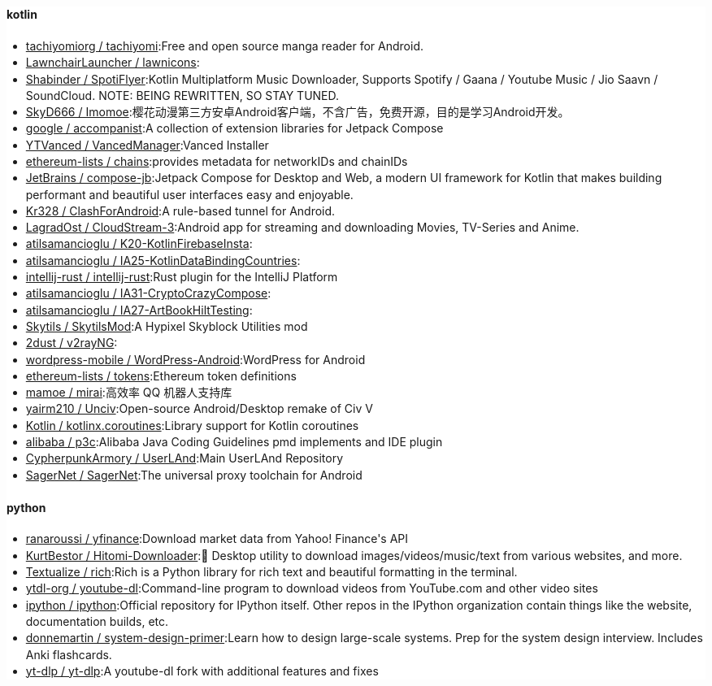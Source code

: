 #### kotlin
* [tachiyomiorg / tachiyomi](https://github.com/tachiyomiorg/tachiyomi):Free and open source manga reader for Android.
* [LawnchairLauncher / lawnicons](https://github.com/LawnchairLauncher/lawnicons):
* [Shabinder / SpotiFlyer](https://github.com/Shabinder/SpotiFlyer):Kotlin Multiplatform Music Downloader, Supports Spotify / Gaana / Youtube Music / Jio Saavn / SoundCloud. NOTE: BEING REWRITTEN, SO STAY TUNED.
* [SkyD666 / Imomoe](https://github.com/SkyD666/Imomoe):樱花动漫第三方安卓Android客户端，不含广告，免费开源，目的是学习Android开发。
* [google / accompanist](https://github.com/google/accompanist):A collection of extension libraries for Jetpack Compose
* [YTVanced / VancedManager](https://github.com/YTVanced/VancedManager):Vanced Installer
* [ethereum-lists / chains](https://github.com/ethereum-lists/chains):provides metadata for networkIDs and chainIDs
* [JetBrains / compose-jb](https://github.com/JetBrains/compose-jb):Jetpack Compose for Desktop and Web, a modern UI framework for Kotlin that makes building performant and beautiful user interfaces easy and enjoyable.
* [Kr328 / ClashForAndroid](https://github.com/Kr328/ClashForAndroid):A rule-based tunnel for Android.
* [LagradOst / CloudStream-3](https://github.com/LagradOst/CloudStream-3):Android app for streaming and downloading Movies, TV-Series and Anime.
* [atilsamancioglu / K20-KotlinFirebaseInsta](https://github.com/atilsamancioglu/K20-KotlinFirebaseInsta):
* [atilsamancioglu / IA25-KotlinDataBindingCountries](https://github.com/atilsamancioglu/IA25-KotlinDataBindingCountries):
* [intellij-rust / intellij-rust](https://github.com/intellij-rust/intellij-rust):Rust plugin for the IntelliJ Platform
* [atilsamancioglu / IA31-CryptoCrazyCompose](https://github.com/atilsamancioglu/IA31-CryptoCrazyCompose):
* [atilsamancioglu / IA27-ArtBookHiltTesting](https://github.com/atilsamancioglu/IA27-ArtBookHiltTesting):
* [Skytils / SkytilsMod](https://github.com/Skytils/SkytilsMod):A Hypixel Skyblock Utilities mod
* [2dust / v2rayNG](https://github.com/2dust/v2rayNG):
* [wordpress-mobile / WordPress-Android](https://github.com/wordpress-mobile/WordPress-Android):WordPress for Android
* [ethereum-lists / tokens](https://github.com/ethereum-lists/tokens):Ethereum token definitions
* [mamoe / mirai](https://github.com/mamoe/mirai):高效率 QQ 机器人支持库
* [yairm210 / Unciv](https://github.com/yairm210/Unciv):Open-source Android/Desktop remake of Civ V
* [Kotlin / kotlinx.coroutines](https://github.com/Kotlin/kotlinx.coroutines):Library support for Kotlin coroutines
* [alibaba / p3c](https://github.com/alibaba/p3c):Alibaba Java Coding Guidelines pmd implements and IDE plugin
* [CypherpunkArmory / UserLAnd](https://github.com/CypherpunkArmory/UserLAnd):Main UserLAnd Repository
* [SagerNet / SagerNet](https://github.com/SagerNet/SagerNet):The universal proxy toolchain for Android

#### python
* [ranaroussi / yfinance](https://github.com/ranaroussi/yfinance):Download market data from Yahoo! Finance's API
* [KurtBestor / Hitomi-Downloader](https://github.com/KurtBestor/Hitomi-Downloader):🍰
Desktop utility to download images/videos/music/text from various websites, and more.
* [Textualize / rich](https://github.com/Textualize/rich):Rich is a Python library for rich text and beautiful formatting in the terminal.
* [ytdl-org / youtube-dl](https://github.com/ytdl-org/youtube-dl):Command-line program to download videos from YouTube.com and other video sites
* [ipython / ipython](https://github.com/ipython/ipython):Official repository for IPython itself. Other repos in the IPython organization contain things like the website, documentation builds, etc.
* [donnemartin / system-design-primer](https://github.com/donnemartin/system-design-primer):Learn how to design large-scale systems. Prep for the system design interview. Includes Anki flashcards.
* [yt-dlp / yt-dlp](https://github.com/yt-dlp/yt-dlp):A youtube-dl fork with additional features and fixes